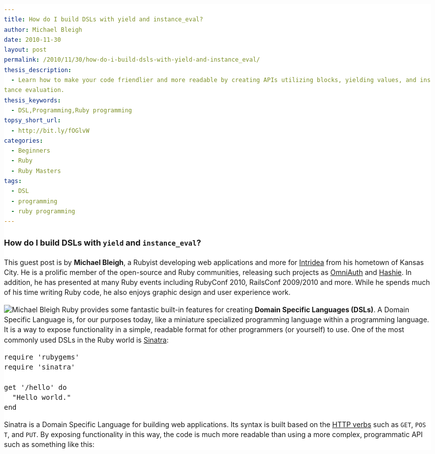 ```yaml
---
title: How do I build DSLs with yield and instance_eval?
author: Michael Bleigh
date: 2010-11-30
layout: post
permalink: /2010/11/30/how-do-i-build-dsls-with-yield-and-instance_eval/
thesis_description:
  - Learn how to make your code friendlier and more readable by creating APIs utilizing blocks, yielding values, and instance evaluation.
thesis_keywords:
  - DSL,Programming,Ruby programming
topsy_short_url:
  - http://bit.ly/fOGlvW
categories:
  - Beginners
  - Ruby
  - Ruby Masters
tags:
  - DSL
  - programming
  - ruby programming
---
```

<div>
  <h3 id="how_do_i_build_dsls_with_yield_and_instance_eval">
    How do I build DSLs with <code>yield</code> and <code>instance_eval</code>?
  </h3>
  
  <p class="update">
    This guest post is by <strong>Michael Bleigh</strong>, a Rubyist developing web applications and more for <a href="http://intridea.com/">Intridea</a> from his hometown of Kansas City. He is a prolific member of the open-source and Ruby communities, releasing such projects as <a href="https://github.com/intridea/omniauth">OmniAuth</a> and <a href="https://github.com/intridea/hashie">Hashie</a>. In addition, he has presented at many Ruby events including RubyConf 2010, RailsConf 2009/2010 and more. While he spends much of his time writing Ruby code, he also enjoys graphic design and user experience work.
  </p>
  
  <p class="block">
    <img class="alignright" src="http://rubylearning.com/images/MichaelBleigh.jpg" alt="Michael Bleigh" title="Michael Bleigh" /> <span class="drop_cap">R</span>uby provides some fantastic built-in features for creating <strong>Domain Specific Languages (DSLs)</strong>. A Domain Specific Language is, for our purposes today, like a miniature specialized programming language within a programming language. It is a way to expose functionality in a simple, readable format for other programmers (or yourself) to use. One of the most commonly used DSLs in the Ruby world is <a href="http://www.sinatrarb.com/">Sinatra</a>:
  </p>
  
  <pre>require 'rubygems'
require 'sinatra'

get '/hello' do
  "Hello world."
end
</pre>
  
  <p>
    Sinatra is a Domain Specific Language for building web applications. Its syntax is built based on the <a href="http://en.wikipedia.org/wiki/HTTP_Verbs#Request_methods">HTTP verbs</a> such as <code>GET</code>, <code>POST</code>, and <code>PUT</code>. By exposing functionality in this way, the code is much more readable than using a more complex, programmatic API such as something like this:
  </p>
  